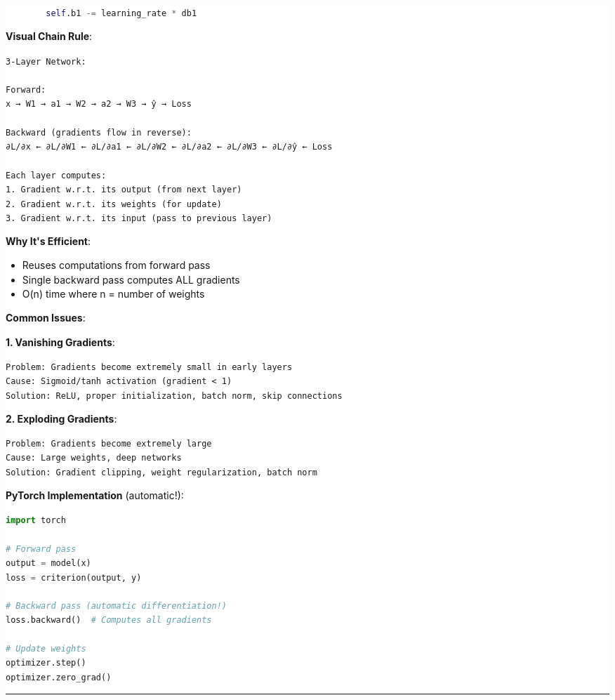 ```python
        self.b1 -= learning_rate * db1
```

**Visual Chain Rule**:
```
3-Layer Network:

Forward:
x → W1 → a1 → W2 → a2 → W3 → ŷ → Loss

Backward (gradients flow in reverse):
∂L/∂x ← ∂L/∂W1 ← ∂L/∂a1 ← ∂L/∂W2 ← ∂L/∂a2 ← ∂L/∂W3 ← ∂L/∂ŷ ← Loss

Each layer computes:
1. Gradient w.r.t. its output (from next layer)
2. Gradient w.r.t. its weights (for update)
3. Gradient w.r.t. its input (pass to previous layer)
```

**Why It's Efficient**:
- Reuses computations from forward pass
- Single backward pass computes ALL gradients
- O(n) time where n = number of weights

**Common Issues**:

**1. Vanishing Gradients**:
```
Problem: Gradients become extremely small in early layers
Cause: Sigmoid/tanh activation (gradient < 1)
Solution: ReLU, proper initialization, batch norm, skip connections
```

**2. Exploding Gradients**:
```
Problem: Gradients become extremely large
Cause: Large weights, deep networks
Solution: Gradient clipping, weight regularization, batch norm
```

**PyTorch Implementation** (automatic!):
```python
import torch

# Forward pass
output = model(x)
loss = criterion(output, y)

# Backward pass (automatic differentiation!)
loss.backward()  # Computes all gradients

# Update weights
optimizer.step()
optimizer.zero_grad()
```

---